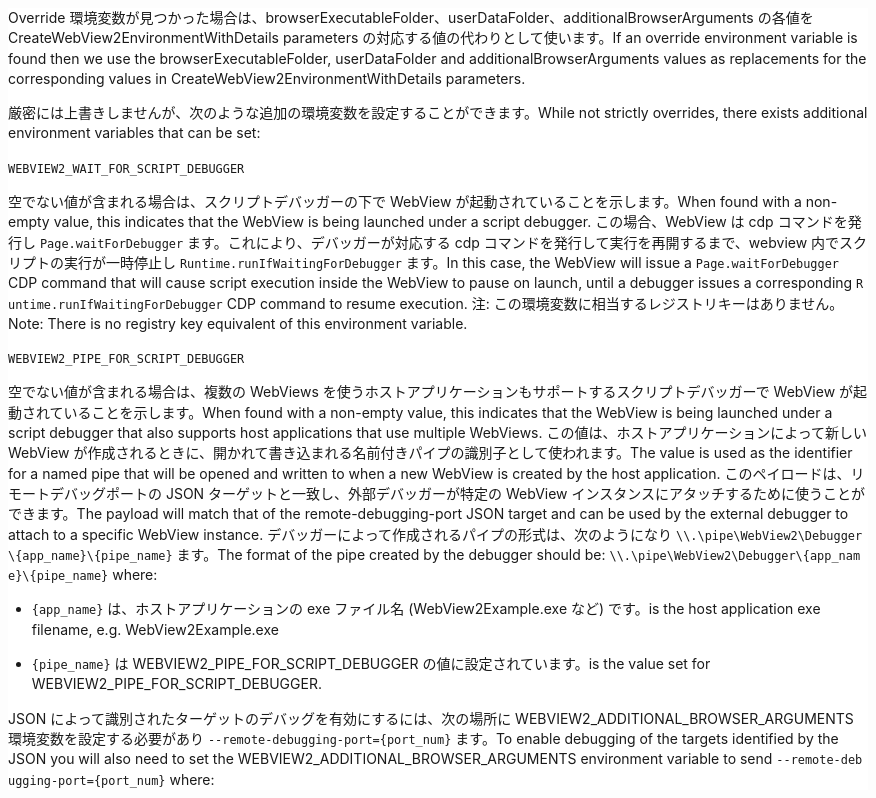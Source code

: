 <span data-ttu-id="092e8-148">Override 環境変数が見つかった場合は、browserExecutableFolder、userDataFolder、additionalBrowserArguments の各値を CreateWebView2EnvironmentWithDetails parameters の対応する値の代わりとして使います。</span><span class="sxs-lookup"><span data-stu-id="092e8-148">If an override environment variable is found then we use the browserExecutableFolder, userDataFolder and additionalBrowserArguments values as replacements for the corresponding values in CreateWebView2EnvironmentWithDetails parameters.</span></span>

<span data-ttu-id="092e8-149">厳密には上書きしませんが、次のような追加の環境変数を設定することができます。</span><span class="sxs-lookup"><span data-stu-id="092e8-149">While not strictly overrides, there exists additional environment variables that can be set:</span></span>

```cpp
WEBVIEW2_WAIT_FOR_SCRIPT_DEBUGGER
```

<span data-ttu-id="092e8-150">空でない値が含まれる場合は、スクリプトデバッガーの下で WebView が起動されていることを示します。</span><span class="sxs-lookup"><span data-stu-id="092e8-150">When found with a non-empty value, this indicates that the WebView is being launched under a script debugger.</span></span> <span data-ttu-id="092e8-151">この場合、WebView は cdp コマンドを発行し `Page.waitForDebugger` ます。これにより、デバッガーが対応する cdp コマンドを発行して実行を再開するまで、webview 内でスクリプトの実行が一時停止し `Runtime.runIfWaitingForDebugger` ます。</span><span class="sxs-lookup"><span data-stu-id="092e8-151">In this case, the WebView will issue a `Page.waitForDebugger` CDP command that will cause script execution inside the WebView to pause on launch, until a debugger issues a corresponding `Runtime.runIfWaitingForDebugger` CDP command to resume execution.</span></span> <span data-ttu-id="092e8-152">注: この環境変数に相当するレジストリキーはありません。</span><span class="sxs-lookup"><span data-stu-id="092e8-152">Note: There is no registry key equivalent of this environment variable.</span></span>

```cpp
WEBVIEW2_PIPE_FOR_SCRIPT_DEBUGGER
```

<span data-ttu-id="092e8-153">空でない値が含まれる場合は、複数の WebViews を使うホストアプリケーションもサポートするスクリプトデバッガーで WebView が起動されていることを示します。</span><span class="sxs-lookup"><span data-stu-id="092e8-153">When found with a non-empty value, this indicates that the WebView is being launched under a script debugger that also supports host applications that use multiple WebViews.</span></span> <span data-ttu-id="092e8-154">この値は、ホストアプリケーションによって新しい WebView が作成されるときに、開かれて書き込まれる名前付きパイプの識別子として使われます。</span><span class="sxs-lookup"><span data-stu-id="092e8-154">The value is used as the identifier for a named pipe that will be opened and written to when a new WebView is created by the host application.</span></span> <span data-ttu-id="092e8-155">このペイロードは、リモートデバッグポートの JSON ターゲットと一致し、外部デバッガーが特定の WebView インスタンスにアタッチするために使うことができます。</span><span class="sxs-lookup"><span data-stu-id="092e8-155">The payload will match that of the remote-debugging-port JSON target and can be used by the external debugger to attach to a specific WebView instance.</span></span> <span data-ttu-id="092e8-156">デバッガーによって作成されるパイプの形式は、次のようになり `\\.\pipe\WebView2\Debugger\{app_name}\{pipe_name}` ます。</span><span class="sxs-lookup"><span data-stu-id="092e8-156">The format of the pipe created by the debugger should be: `\\.\pipe\WebView2\Debugger\{app_name}\{pipe_name}` where:</span></span>

* `{app_name}` <span data-ttu-id="092e8-157">は、ホストアプリケーションの exe ファイル名 (WebView2Example.exe など) です。</span><span class="sxs-lookup"><span data-stu-id="092e8-157">is the host application exe filename, e.g. WebView2Example.exe</span></span>

* `{pipe_name}` <span data-ttu-id="092e8-158">は WEBVIEW2_PIPE_FOR_SCRIPT_DEBUGGER の値に設定されています。</span><span class="sxs-lookup"><span data-stu-id="092e8-158">is the value set for WEBVIEW2_PIPE_FOR_SCRIPT_DEBUGGER.</span></span>

<span data-ttu-id="092e8-159">JSON によって識別されたターゲットのデバッグを有効にするには、次の場所に WEBVIEW2_ADDITIONAL_BROWSER_ARGUMENTS 環境変数を設定する必要があり `--remote-debugging-port={port_num}` ます。</span><span class="sxs-lookup"><span data-stu-id="092e8-159">To enable debugging of the targets identified by the JSON you will also need to set the WEBVIEW2_ADDITIONAL_BROWSER_ARGUMENTS environment variable to send `--remote-debugging-port={port_num}` where:</span></span>
